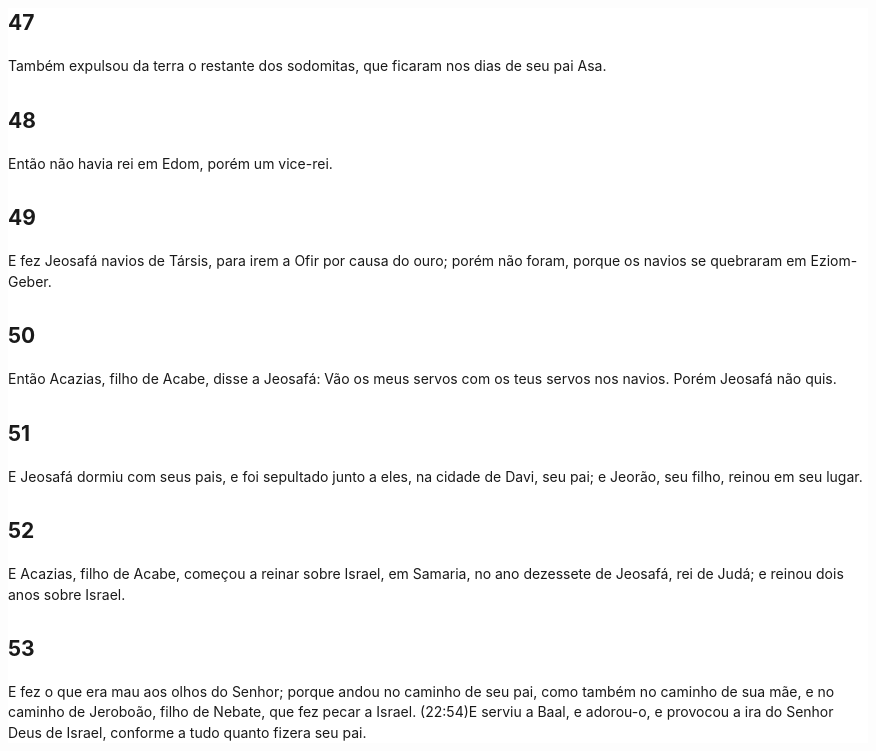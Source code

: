 ## 47
Também expulsou da terra o restante dos sodomitas, que ficaram nos dias de seu pai Asa.

## 48
Então não havia rei em Edom, porém um vice-rei.

## 49
E fez Jeosafá navios de Társis, para irem a Ofir por causa do ouro; porém não foram, porque os navios se quebraram em Eziom-Geber.

## 50
Então Acazias, filho de Acabe, disse a Jeosafá: Vão os meus servos com os teus servos nos navios. Porém Jeosafá não quis.

## 51
E Jeosafá dormiu com seus pais, e foi sepultado junto a eles, na cidade de Davi, seu pai; e Jeorão, seu filho, reinou em seu lugar.

## 52
E Acazias, filho de Acabe, começou a reinar sobre Israel, em Samaria, no ano dezessete de Jeosafá, rei de Judá; e reinou dois anos sobre Israel.

## 53
E fez o que era mau aos olhos do Senhor; porque andou no caminho de seu pai, como também no caminho de sua mãe, e no caminho de Jeroboão, filho de Nebate, que fez pecar a Israel. (22:54)E serviu a Baal, e adorou-o, e provocou a ira do Senhor Deus de Israel, conforme a tudo quanto fizera seu pai.

